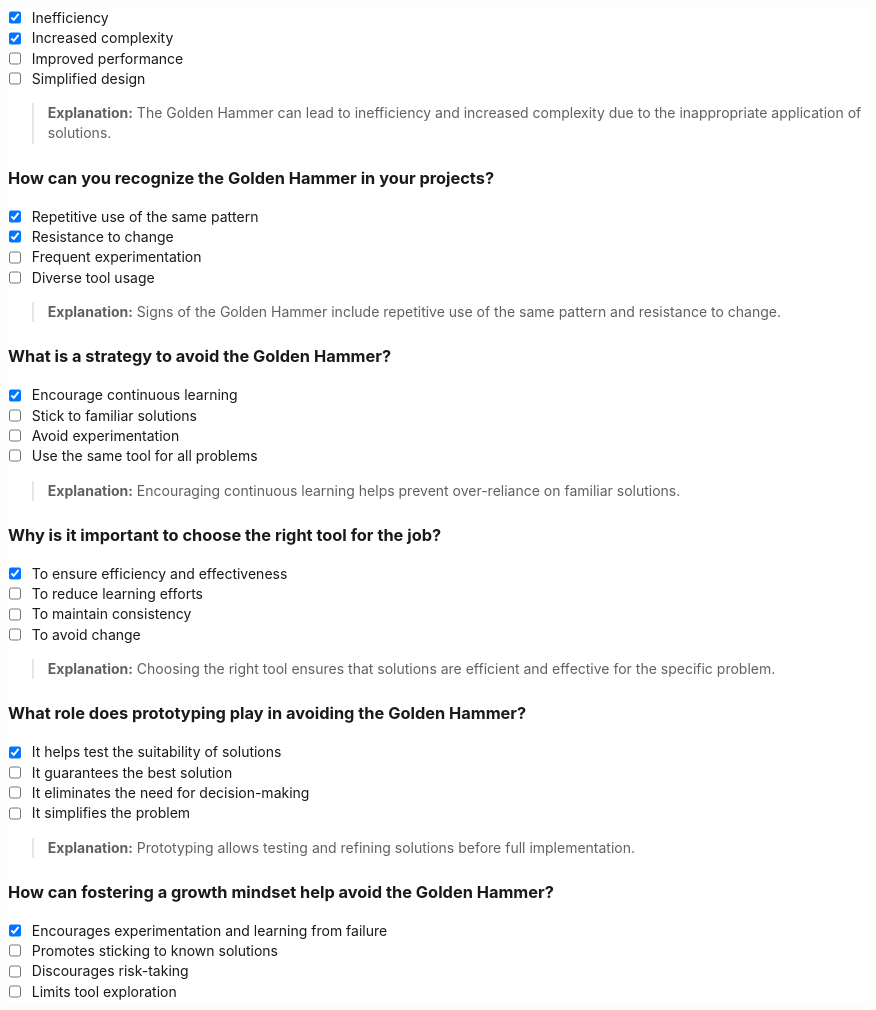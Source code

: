 - [x] Inefficiency
- [x] Increased complexity
- [ ] Improved performance
- [ ] Simplified design

> **Explanation:** The Golden Hammer can lead to inefficiency and increased complexity due to the inappropriate application of solutions.

### How can you recognize the Golden Hammer in your projects?

- [x] Repetitive use of the same pattern
- [x] Resistance to change
- [ ] Frequent experimentation
- [ ] Diverse tool usage

> **Explanation:** Signs of the Golden Hammer include repetitive use of the same pattern and resistance to change.

### What is a strategy to avoid the Golden Hammer?

- [x] Encourage continuous learning
- [ ] Stick to familiar solutions
- [ ] Avoid experimentation
- [ ] Use the same tool for all problems

> **Explanation:** Encouraging continuous learning helps prevent over-reliance on familiar solutions.

### Why is it important to choose the right tool for the job?

- [x] To ensure efficiency and effectiveness
- [ ] To reduce learning efforts
- [ ] To maintain consistency
- [ ] To avoid change

> **Explanation:** Choosing the right tool ensures that solutions are efficient and effective for the specific problem.

### What role does prototyping play in avoiding the Golden Hammer?

- [x] It helps test the suitability of solutions
- [ ] It guarantees the best solution
- [ ] It eliminates the need for decision-making
- [ ] It simplifies the problem

> **Explanation:** Prototyping allows testing and refining solutions before full implementation.

### How can fostering a growth mindset help avoid the Golden Hammer?

- [x] Encourages experimentation and learning from failure
- [ ] Promotes sticking to known solutions
- [ ] Discourages risk-taking
- [ ] Limits tool exploration
